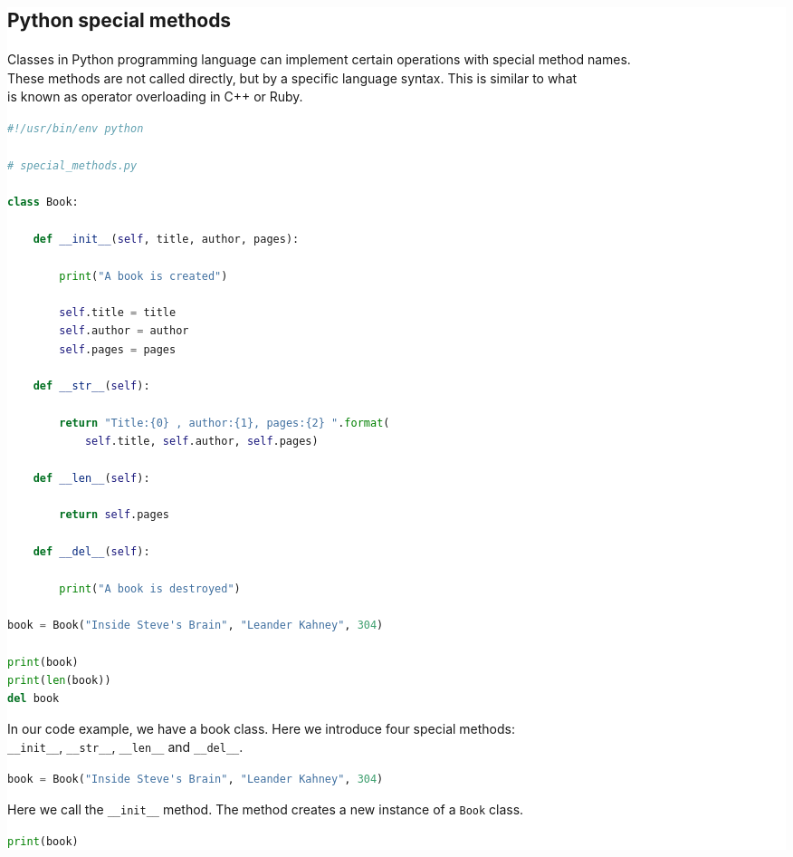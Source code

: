 ## Python special methods

Classes in Python programming language can implement certain operations with special method names.  
These methods are not called directly, but by a specific language syntax. This is similar to what  
is known as operator overloading in C++ or Ruby. 

```python
#!/usr/bin/env python

# special_methods.py

class Book:

    def __init__(self, title, author, pages):

        print("A book is created")

        self.title = title
        self.author = author
        self.pages = pages

    def __str__(self):

        return "Title:{0} , author:{1}, pages:{2} ".format(
            self.title, self.author, self.pages)

    def __len__(self):

        return self.pages

    def __del__(self):

        print("A book is destroyed")

book = Book("Inside Steve's Brain", "Leander Kahney", 304)

print(book)
print(len(book))
del book
```

In our code example, we have a book class. Here we introduce four special methods:  
`__init__`, `__str__`, `__len__` and `__del__`.

```python
book = Book("Inside Steve's Brain", "Leander Kahney", 304)
```

Here we call the `__init__` method. The method creates a new instance of a `Book` class.

```python
print(book)
```

